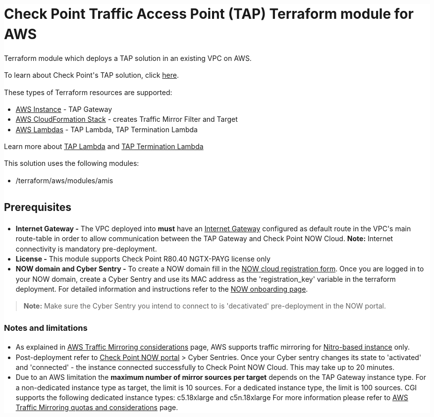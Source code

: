 # Check Point Traffic Access Point (TAP) Terraform module for AWS

Terraform module which deploys a TAP solution in an existing VPC on AWS.

To learn about Check Point's TAP solution, click [here](CheckPoint_NOW_onboarding_page.pdf).


These types of Terraform resources are supported:
* [AWS Instance](https://www.terraform.io/docs/providers/aws/r/instance.html) - TAP Gateway
* [AWS CloudFormation Stack](https://www.terraform.io/docs/providers/aws/r/cloudformation_stack.html) - creates Traffic Mirror Filter and Target 
* [AWS Lambdas](https://www.terraform.io/docs/providers/aws/r/lambda_function.html) - TAP Lambda, TAP Termination Lambda

Learn more about [TAP Lambda](#TAP-Lambda) and [TAP Termination Lambda](#TAP-Termination-Lambda)

This solution uses the following modules:
- /terraform/aws/modules/amis


## Prerequisites
* **Internet Gateway -** The VPC deployed into **must** have an [Internet Gateway](https://docs.aws.amazon.com/vpc/latest/userguide/VPC_Internet_Gateway.html) 
configured as default route in the VPC's main route-table in order to allow communication between the TAP Gateway and Check Point NOW Cloud.
**Note:** Internet connectivity is mandatory pre-deployment.
* **License -** This module supports Check Point R80.40 NGTX-PAYG license only
* **NOW domain and Cyber Sentry -** 
To create a NOW domain fill in the [NOW cloud registration form](https://now.checkpoint.com/register/index.html).
Once you are logged in to your NOW domain, create a Cyber Sentry and use its MAC address as the 'registration_key' variable in the terraform deployment.
For detailed information and instructions refer to the [NOW onboarding page](CheckPoint_NOW_onboarding_page.pdf).

> **Note:** Make sure the Cyber Sentry you intend to connect to is 'decativated' pre-deployment in the NOW portal.

### Notes and limitations
* As explained in [AWS Traffic Mirroring considerations](https://docs.aws.amazon.com/vpc/latest/mirroring/traffic-mirroring-considerations.html) page,
AWS supports traffic mirroring for [Nitro-based instance](https://docs.aws.amazon.com/AWSEC2/latest/UserGuide/instance-types.html#ec2-nitro-instances) only.
* Post-deployment refer to [Check Point NOW portal](https://now.checkpoint.com) > Cyber Sentries. 
Once your Cyber sentry changes its state to 'activated' and 'connected' - the instance connected successfully to Check Point NOW Cloud. 
This may take up to 20 minutes.
* Due to an AWS limitation the **maximum number of mirror sources per target** depends on the TAP Gateway instance type.
For a non-dedicated instance type as target, the limit is 10 sources.
For a dedicated instance type, the limit is 100 sources.
CGI supports the following dedicated instance types: c5.18xlarge and c5n.18xlarge
For more information please refer to [AWS Traffic Mirroring quotas and considerations](https://docs.aws.amazon.com/vpc/latest/mirroring/traffic-mirroring-considerations.html#traffic-mirroring-limits) page.
